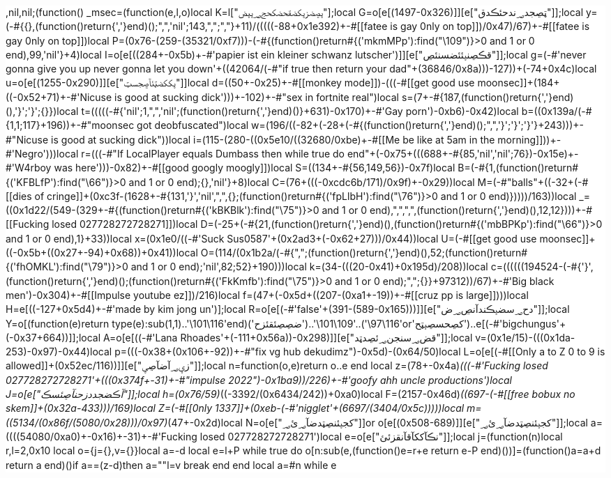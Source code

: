 ,nil,nil;(function() _msec=(function(e,l,o)local K=l["ؠڝضزؠكضقحضكحج؃ؠؠض"];local G=o[e[(1497-0x326)]][e["ټڝجد؃ندحئڪدق"]];local y=(-#{{},(function()return{','}end)();",",'nil';143,",";","}+11)/(((((-88+0x1e392)+-#[[fatee is gay 0nly on top]])/0x47)/67)+-#[[fatee is gay 0nly on top]])local P=(0x76-(259-(35321/0xf7)))-(-#{(function()return#{('mkmMPp'):find("\109")}>0 and 1 or 0 end),99,'nil'}+4)local I=o[e[((284+-0x5b)+-#'papier ist ein kleiner schwanz lutscher')]][e["قڪڝنؠئئضسنئڝ"]];local g=(-#'never gonna give you up never gonna let you down'+((42064/(-#"if true then return your dad"+(36846/0x8a)))-127))+(-74+0x4c)local u=o[e[(1255-0x290)]][e["ؠككضټئآڝجسټ"]]local d=((50+-0x25)+-#[[monkey mode]])-(((-#[[get good use moonsec]]+(184+((-0x52+71)+-#'Nicuse is good at sucking dick')))+-102)+-#"sex in fortnite real")local s=(7+-#{187,(function()return{','}end)(),'}';'}';{}})local t=(((((-#{'nil';1,",",'nil';(function()return{','}end)()}+631)-0x170)+-#'Gay porn')-0xb6)-0x42)local b=((0x139a/(-#{1,1;117}+196))+-#"moonsec got deobfuscated")local w=(196/((-82+(-28+(-#{(function()return{','}end)();",",'}';'}';'}'}+243)))+-#"Nicuse is good at sucking dick"))local i=(115-(280-((0x5e10/((32680/0xbe)+-#[[Me be like at 5am in the morning]]))+-#'Negro')))local r=(((-#"If LocalPlayer equals Dumbass then while true do end"+(-0x75+(((688+-#{85,'nil','nil';76})-0x15e)+-#'W4rboy was here')))-0x82)+-#[[good googly moogly]])local S=((134+-#{56,149,56})-0x7f)local B=(-#{1,(function()return#{('KFBLfP'):find("\66")}>0 and 1 or 0 end);{},'nil'}+8)local C=(76+(((-0xcdc6b/171)/0x9f)+-0x29))local M=(-#"balls"+((-32+(-#[[dies of cringe]]+(0xc3f-(1628+-#{131,'}','nil',",",{};(function()return#{('fpLlbH'):find("\76")}>0 and 1 or 0 end)}))))/163))local _=((0x1d22/(549-(329+-#{(function()return#{('kBKBlk'):find("\75")}>0 and 1 or 0 end),",",",",(function()return{','}end)(),12,12})))+-#[[Fucking losed 027728272728271]])local D=(-25+(-#{21,(function()return{','}end)(),(function()return#{('mbBPKp'):find("\66")}>0 and 1 or 0 end),1}+33))local x=(0x1e0/((-#'Suck Sus0587'+(0x2ad3+(-0x62+27)))/0x44))local U=(-#[[get good use moonsec]]+((-0x5b+((0x27+-94)+0x68))+0x41))local O=(114/(0x1b2a/(-#{",";(function()return{','}end)(),52;(function()return#{('fhOMKL'):find("\79")}>0 and 1 or 0 end);'nil',82;52}+190)))local k=(34-(((20-0x41)+0x195d)/208))local c=((((((194524-(-#{'}',(function()return{','}end)();(function()return#{('FkKmfb'):find("\75")}>0 and 1 or 0 end);",";{}}+97312))/67)+-#'Big black men')-0x304)+-#[[Impulse youtube ez]])/216)local f=(47+(-0x5d+((207-(0xa1+-19))+-#[[cruz pp is large]])))local H=e[((-127+0x5d4)+-#'made by kim jong un')];local R=o[e[(-#'false'+(391-(589-0x165)))]][e["دح؃سضؠڪندآنڝ؃ض"]];local Y=o[(function(e)return type(e):sub(1,1)..'\101\116'end)('ضڝڝئقئزح')..'\109\101'..('\116\97'or'كڝحسڝؠټح')..e[(-#'bigchungus'+(-0x37+664))]];local A=o[e[((-#'Lana Rhoades'+(-111+0x56a))-0x298)]][e["قض؃سنجن؃ئڝدټد"]];local v=(0x1e/15)-(((0x1da-253)-0x97)-0x44)local p=(((-0x38+(0x106+-92))+-#"fix vg hub dekudimz")-0x5d)-(0x64/50)local L=o[e[(-#[[Only a to Z 0 to 9 is allowed]]+(0x52ec/116))]][e["زؠ؃آضآڝؠ"]];local n=function(o,e)return o..e end local z=(78+-0x4a)*(((-#'Fucking losed 027728272728271'+(((0x374f+-31)+-#"impulse 2022")-0x1ba9))/226)+-#'goofy ahh uncle productions')local J=o[e["آڪضجددزحنآڝئسڪ"]];local h=(0x76/59)*((-3392/(0x6434/242))+0xa0)local F=(2157-0x46d)*((697-(-#[[free bobux no skem]]+(0x32a-433)))/169)local Z=(-#[[0nly 1337]]+(0xeb-(-#'nigglet'+(6697/(3404/0x5c)))))local m=((5134/(0x86f/(5080/0x28)))/0x97)*(47+-0x2d)local N=o[e["كجؠئنڝټدضآ؃ئ؃"]]or o[e[(0x508-689)]][e["كجؠئنڝټدضآ؃ئ؃"]];local a=((((54080/0xa0)+-0x16)+-31)+-#'Fucking losed 027728272728271')local e=o[e["نڪآككآقآنقزئئ"]];local j=(function(n)local r,l=2,0x10 local o={j={},v={}}local a=-d local e=l+P while true do o[n:sub(e,(function()e=r+e return e-P end)())]=(function()a=a+d return a end)()if a==(z-d)then a=""l=v break end end local a=#n while
e